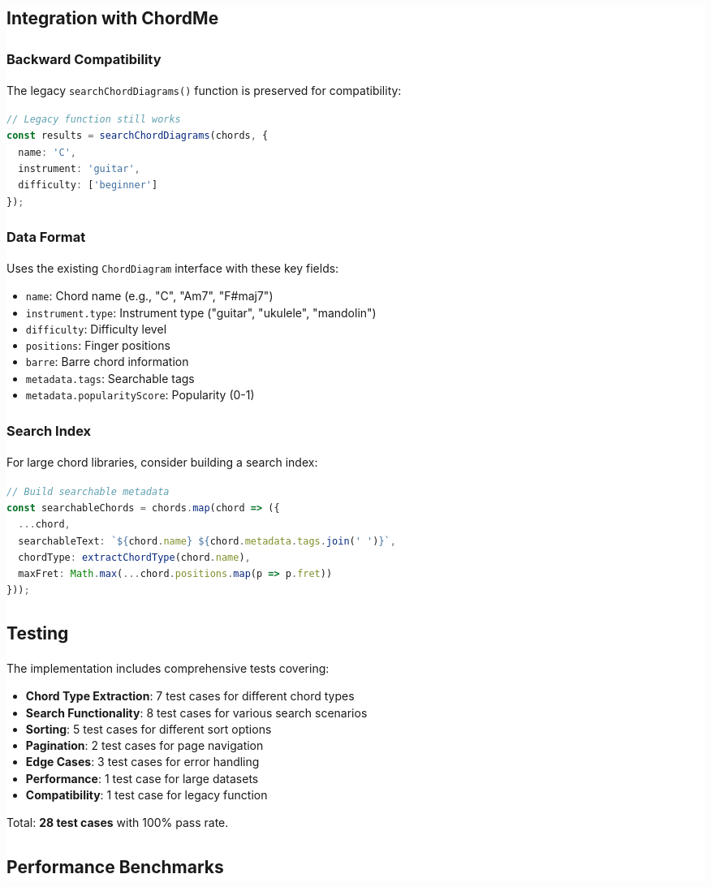 ## Integration with ChordMe

### Backward Compatibility
The legacy `searchChordDiagrams()` function is preserved for compatibility:

```typescript
// Legacy function still works
const results = searchChordDiagrams(chords, {
  name: 'C',
  instrument: 'guitar',
  difficulty: ['beginner']
});
```

### Data Format
Uses the existing `ChordDiagram` interface with these key fields:

- `name`: Chord name (e.g., "C", "Am7", "F#maj7")
- `instrument.type`: Instrument type ("guitar", "ukulele", "mandolin")
- `difficulty`: Difficulty level
- `positions`: Finger positions
- `barre`: Barre chord information
- `metadata.tags`: Searchable tags
- `metadata.popularityScore`: Popularity (0-1)

### Search Index
For large chord libraries, consider building a search index:

```typescript
// Build searchable metadata
const searchableChords = chords.map(chord => ({
  ...chord,
  searchableText: `${chord.name} ${chord.metadata.tags.join(' ')}`,
  chordType: extractChordType(chord.name),
  maxFret: Math.max(...chord.positions.map(p => p.fret))
}));
```

## Testing

The implementation includes comprehensive tests covering:

- **Chord Type Extraction**: 7 test cases for different chord types
- **Search Functionality**: 8 test cases for various search scenarios
- **Sorting**: 5 test cases for different sort options
- **Pagination**: 2 test cases for page navigation
- **Edge Cases**: 3 test cases for error handling
- **Performance**: 1 test case for large datasets
- **Compatibility**: 1 test case for legacy function

Total: **28 test cases** with 100% pass rate.

## Performance Benchmarks

